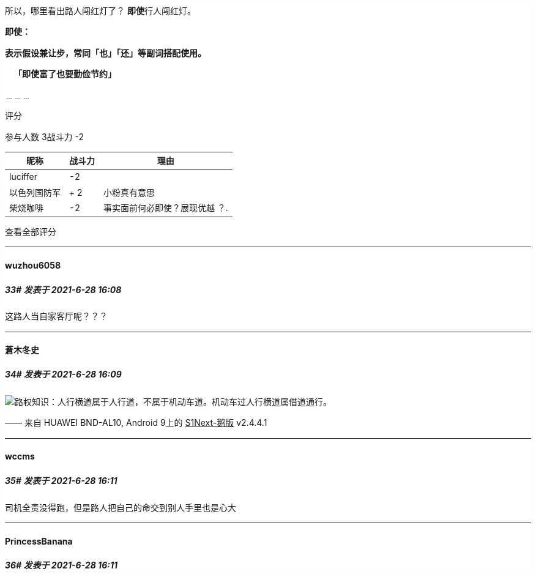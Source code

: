 所以，哪里看出路人闯红灯了？</blockquote>
<strong>即使</strong>行人闯红灯。   

<strong>即使：

表示假设兼让步，常同「也」「还」等副词搭配使用。

 「即使富了也要勤俭节约」</strong>


﹍﹍﹍

评分


 参与人数 3战斗力 -2

|昵称|战斗力|理由|
|----|---|---|
| luciffer|-2||
| 以色列国防军| + 2|小粉真有意思|
| 柴烧咖啡|-2|事实面前何必即使？展现优越 ？.|


查看全部评分


*****

####  wuzhou6058  
##### 33#       发表于 2021-6-28 16:08


这路人当自家客厅呢？？？


*****

####  蒼木冬史  
##### 34#       发表于 2021-6-28 16:09


<img src="https://static.saraba1st.com/image/smiley/face2017/001.png" referrerpolicy="no-referrer">路权知识：人行横道属于人行道，不属于机动车道。机动车过人行横道属借道通行。

—— 来自 HUAWEI BND-AL10, Android 9上的 [S1Next-鹅版](https://github.com/ykrank/S1-Next/releases) v2.4.4.1


*****

####  wccms  
##### 35#       发表于 2021-6-28 16:11


司机全责没得跑，但是路人把自己的命交到别人手里也是心大


*****

####  PrincessBanana  
##### 36#       发表于 2021-6-28 16:11

